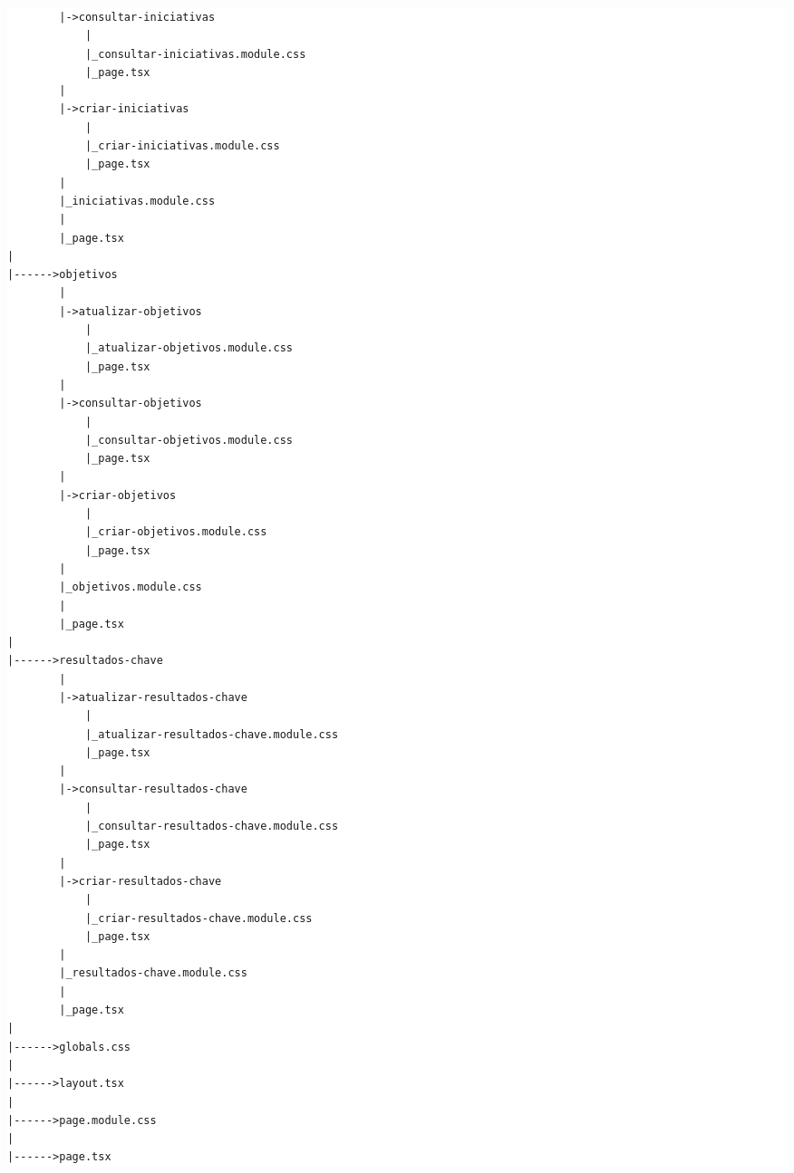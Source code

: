 ```
        |->consultar-iniciativas
            |
            |_consultar-iniciativas.module.css
            |_page.tsx
        |
        |->criar-iniciativas
            |
            |_criar-iniciativas.module.css
            |_page.tsx
        |
        |_iniciativas.module.css
        |
        |_page.tsx
|
|------>objetivos
        |
        |->atualizar-objetivos
            |
            |_atualizar-objetivos.module.css
            |_page.tsx
        |
        |->consultar-objetivos
            |
            |_consultar-objetivos.module.css
            |_page.tsx
        |
        |->criar-objetivos
            |
            |_criar-objetivos.module.css
            |_page.tsx
        |
        |_objetivos.module.css
        |
        |_page.tsx
|
|------>resultados-chave
        |
        |->atualizar-resultados-chave
            |
            |_atualizar-resultados-chave.module.css
            |_page.tsx
        |
        |->consultar-resultados-chave
            |
            |_consultar-resultados-chave.module.css
            |_page.tsx
        |
        |->criar-resultados-chave
            |
            |_criar-resultados-chave.module.css
            |_page.tsx
        |
        |_resultados-chave.module.css
        |
        |_page.tsx
|
|------>globals.css
|
|------>layout.tsx
|
|------>page.module.css
|
|------>page.tsx
```